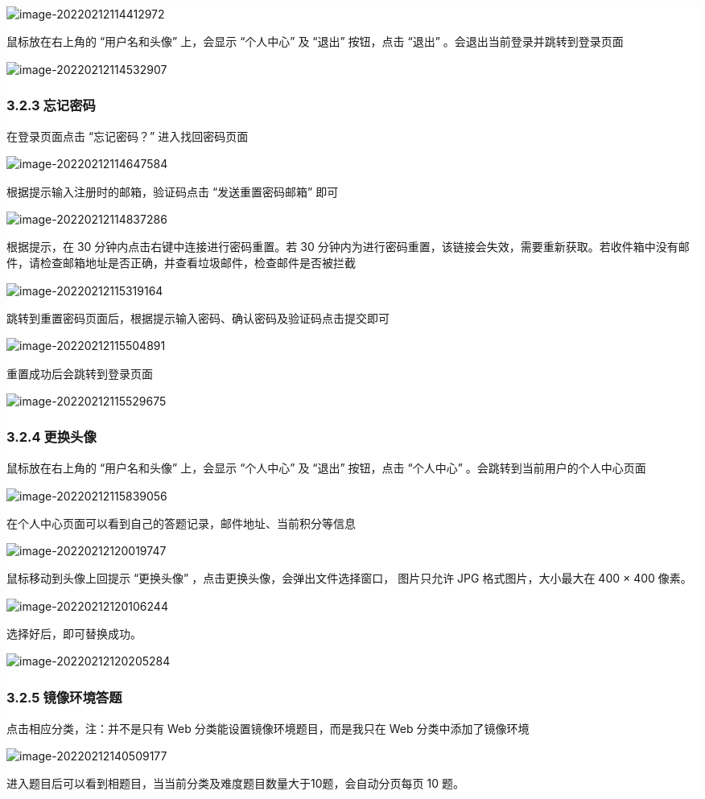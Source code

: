 ![image-20220212114412972](https://gitee.com/J0hNs0N/read-me-images/raw/master/FlawPlatform%20%E6%BC%8F%E6%B4%9E%E9%9D%B6%E5%9C%BA.assets/image-20220212114412972.png)

鼠标放在右上角的 “用户名和头像” 上，会显示 “个人中心” 及 “退出” 按钮，点击 “退出” 。会退出当前登录并跳转到登录页面

![image-20220212114532907](https://gitee.com/J0hNs0N/read-me-images/raw/master/FlawPlatform%20%E6%BC%8F%E6%B4%9E%E9%9D%B6%E5%9C%BA.assets/image-20220212114532907.png)

### 3.2.3 忘记密码

在登录页面点击 “忘记密码？” 进入找回密码页面

![image-20220212114647584](https://gitee.com/J0hNs0N/read-me-images/raw/master/FlawPlatform%20%E6%BC%8F%E6%B4%9E%E9%9D%B6%E5%9C%BA.assets/image-20220212114647584.png)

根据提示输入注册时的邮箱，验证码点击 “发送重置密码邮箱” 即可

![image-20220212114837286](https://gitee.com/J0hNs0N/read-me-images/raw/master/FlawPlatform%20%E6%BC%8F%E6%B4%9E%E9%9D%B6%E5%9C%BA.assets/image-20220212114837286.png)

根据提示，在 30 分钟内点击右键中连接进行密码重置。若 30 分钟内为进行密码重置，该链接会失效，需要重新获取。若收件箱中没有邮件，请检查邮箱地址是否正确，并查看垃圾邮件，检查邮件是否被拦截

![image-20220212115319164](C:\Users\JOHNSON\Desktop\project\报告\image-20220212115319164-16446380990692.png)

跳转到重置密码页面后，根据提示输入密码、确认密码及验证码点击提交即可

![image-20220212115504891](https://gitee.com/J0hNs0N/read-me-images/raw/master/FlawPlatform%20%E6%BC%8F%E6%B4%9E%E9%9D%B6%E5%9C%BA.assets/image-20220212115504891.png)

重置成功后会跳转到登录页面

![image-20220212115529675](https://gitee.com/J0hNs0N/read-me-images/raw/master/FlawPlatform%20%E6%BC%8F%E6%B4%9E%E9%9D%B6%E5%9C%BA.assets/image-20220212115529675.png)

### 3.2.4 更换头像

鼠标放在右上角的 “用户名和头像” 上，会显示 “个人中心” 及 “退出” 按钮，点击 “个人中心” 。会跳转到当前用户的个人中心页面

![image-20220212115839056](https://gitee.com/J0hNs0N/read-me-images/raw/master/FlawPlatform%20%E6%BC%8F%E6%B4%9E%E9%9D%B6%E5%9C%BA.assets/image-20220212115839056.png)

在个人中心页面可以看到自己的答题记录，邮件地址、当前积分等信息

![image-20220212120019747](https://gitee.com/J0hNs0N/read-me-images/raw/master/FlawPlatform%20%E6%BC%8F%E6%B4%9E%E9%9D%B6%E5%9C%BA.assets/image-20220212120019747.png)

鼠标移动到头像上回提示 “更换头像” ，点击更换头像，会弹出文件选择窗口， 图片只允许 JPG 格式图片，大小最大在 400 × 400 像素。

![image-20220212120106244](https://gitee.com/J0hNs0N/read-me-images/raw/master/FlawPlatform%20%E6%BC%8F%E6%B4%9E%E9%9D%B6%E5%9C%BA.assets/image-20220212120106244.png)

选择好后，即可替换成功。

![image-20220212120205284](https://gitee.com/J0hNs0N/read-me-images/raw/master/FlawPlatform%20%E6%BC%8F%E6%B4%9E%E9%9D%B6%E5%9C%BA.assets/image-20220212120205284.png)

### 3.2.5 镜像环境答题

点击相应分类，注：并不是只有 Web 分类能设置镜像环境题目，而是我只在 Web 分类中添加了镜像环境

![image-20220212140509177](https://gitee.com/J0hNs0N/read-me-images/raw/master/FlawPlatform%20%E6%BC%8F%E6%B4%9E%E9%9D%B6%E5%9C%BA.assets/image-20220212140509177.png)

进入题目后可以看到相题目，当当前分类及难度题目数量大于10题，会自动分页每页 10 题。
